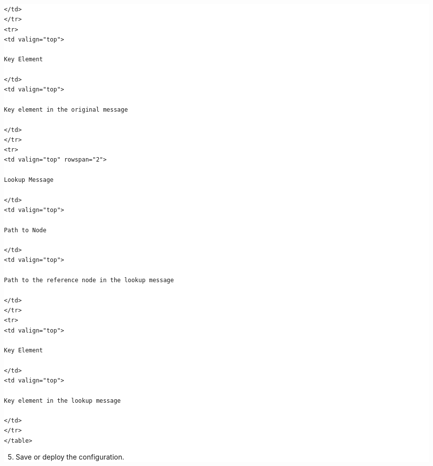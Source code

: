     </td>
    </tr>
    <tr>
    <td valign="top">
    
    Key Element
    
    </td>
    <td valign="top">
    
    Key element in the original message
    
    </td>
    </tr>
    <tr>
    <td valign="top" rowspan="2">
    
    Lookup Message
    
    </td>
    <td valign="top">
    
    Path to Node
    
    </td>
    <td valign="top">
    
    Path to the reference node in the lookup message
    
    </td>
    </tr>
    <tr>
    <td valign="top">
    
    Key Element
    
    </td>
    <td valign="top">
    
    Key element in the lookup message
    
    </td>
    </tr>
    </table>
    
5.  Save or deploy the configuration.


